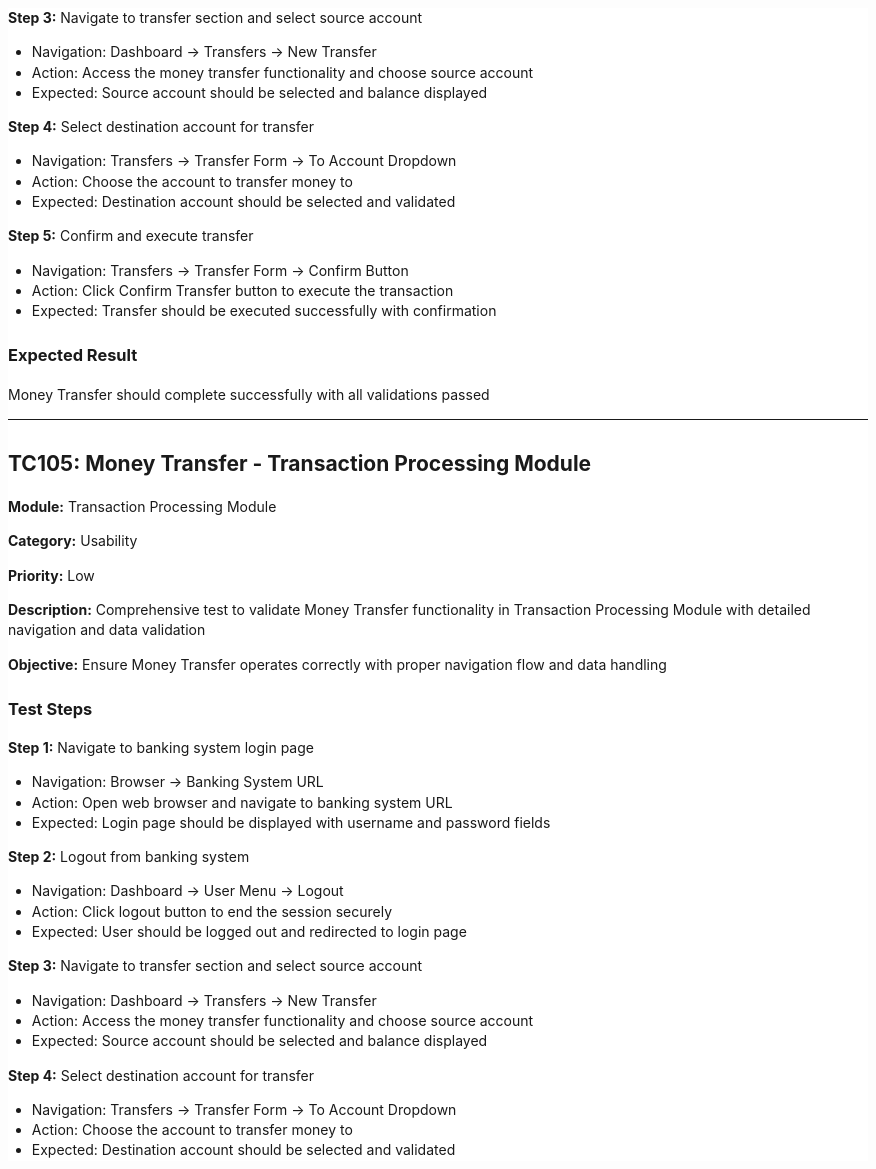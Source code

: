**Step 3:** Navigate to transfer section and select source account
- Navigation: Dashboard -> Transfers -> New Transfer
- Action: Access the money transfer functionality and choose source account
- Expected: Source account should be selected and balance displayed

**Step 4:** Select destination account for transfer
- Navigation: Transfers -> Transfer Form -> To Account Dropdown
- Action: Choose the account to transfer money to
- Expected: Destination account should be selected and validated

**Step 5:** Confirm and execute transfer
- Navigation: Transfers -> Transfer Form -> Confirm Button
- Action: Click Confirm Transfer button to execute the transaction
- Expected: Transfer should be executed successfully with confirmation

### Expected Result

Money Transfer should complete successfully with all validations passed

---

## TC105: Money Transfer - Transaction Processing Module

**Module:** Transaction Processing Module

**Category:** Usability

**Priority:** Low

**Description:** Comprehensive test to validate Money Transfer functionality in Transaction Processing Module with detailed navigation and data validation

**Objective:** Ensure Money Transfer operates correctly with proper navigation flow and data handling

### Test Steps

**Step 1:** Navigate to banking system login page
- Navigation: Browser -> Banking System URL
- Action: Open web browser and navigate to banking system URL
- Expected: Login page should be displayed with username and password fields

**Step 2:** Logout from banking system
- Navigation: Dashboard -> User Menu -> Logout
- Action: Click logout button to end the session securely
- Expected: User should be logged out and redirected to login page

**Step 3:** Navigate to transfer section and select source account
- Navigation: Dashboard -> Transfers -> New Transfer
- Action: Access the money transfer functionality and choose source account
- Expected: Source account should be selected and balance displayed

**Step 4:** Select destination account for transfer
- Navigation: Transfers -> Transfer Form -> To Account Dropdown
- Action: Choose the account to transfer money to
- Expected: Destination account should be selected and validated
